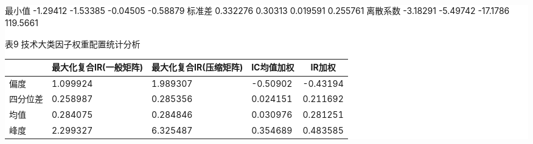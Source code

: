 <tr>
<td>最小值</td>
<td>-1.29412</td>
<td>-1.53385</td>
<td>-0.04505</td>
<td>-0.58879</td>
</tr>
<tr>
<td>标准差</td>
<td>0.332276</td>
<td>0.30313</td>
<td>0.019591</td>
<td>0.255761</td>
</tr>
<tr>
<td>离散系数</td>
<td>-3.18291</td>
<td>-5.49742</td>
<td>-17.1786</td>
<td>119.5661</td>
</tr>
</tbody>
</table><p>表9 技术大类因子权重配置统计分析</p>

<table>
<thead>
<tr>
<th></th>
<th>最大化复合IR(一般矩阵)</th>
<th>最大化复合IR(压缩矩阵)</th>
<th>IC均值加权</th>
<th>IR加权</th>
</tr>
</thead>
<tbody>
<tr>
<td>偏度</td>
<td>1.099924</td>
<td>1.989307</td>
<td>-0.50902</td>
<td>-0.43194</td>
</tr>
<tr>
<td>四分位差</td>
<td>0.258987</td>
<td>0.285356</td>
<td>0.024151</td>
<td>0.211692</td>
</tr>
<tr>
<td>均值</td>
<td>0.284075</td>
<td>0.284846</td>
<td>0.030976</td>
<td>0.281251</td>
</tr>
<tr>
<td>峰度</td>
<td>2.299327</td>
<td>6.325487</td>
<td>0.354689</td>
<td>0.483585</td>
</tr>
<tr>